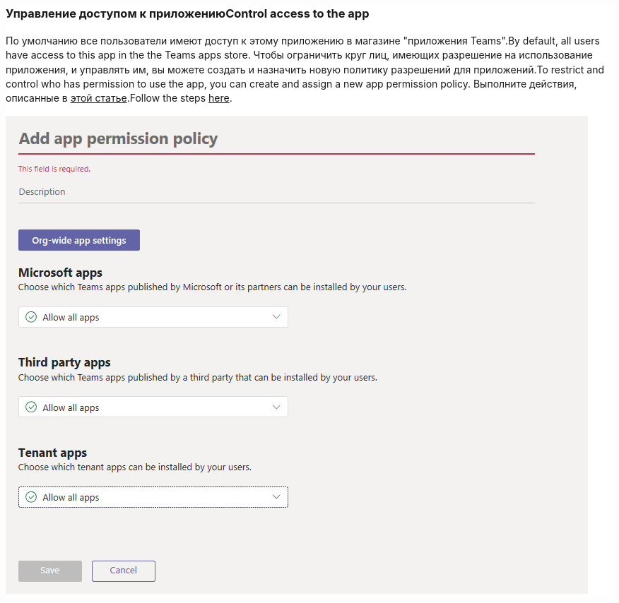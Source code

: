 ### <a name="control-access-to-the-app"></a><span data-ttu-id="e51ce-174">Управление доступом к приложению</span><span class="sxs-lookup"><span data-stu-id="e51ce-174">Control access to the app</span></span>

<span data-ttu-id="e51ce-175">По умолчанию все пользователи имеют доступ к этому приложению в магазине "приложения Teams".</span><span class="sxs-lookup"><span data-stu-id="e51ce-175">By default, all users have access to this app in the the Teams apps store.</span></span> <span data-ttu-id="e51ce-176">Чтобы ограничить круг лиц, имеющих разрешение на использование приложения, и управлять им, вы можете создать и назначить новую политику разрешений для приложений.</span><span class="sxs-lookup"><span data-stu-id="e51ce-176">To restrict and control who has permission to use the app, you can create and assign a new app permission policy.</span></span> <span data-ttu-id="e51ce-177">Выполните действия, описанные в <a href="https://docs.microsoft.com/microsoftteams/teams-app-permission-policies#create-a-custom-app-permission-policy" target="_blank">этой статье</a>.</span><span class="sxs-lookup"><span data-stu-id="e51ce-177">Follow the steps <a href="https://docs.microsoft.com/microsoftteams/teams-app-permission-policies#create-a-custom-app-permission-policy" target="_blank">here</a>.</span></span>

![Снимок экрана: страница "Добавление политики разрешений приложений"](media/manage-your-lob-apps-new-app-permission-policy.png)
